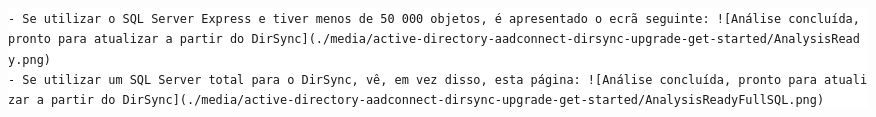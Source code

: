     - Se utilizar o SQL Server Express e tiver menos de 50 000 objetos, é apresentado o ecrã seguinte: ![Análise concluída, pronto para atualizar a partir do DirSync](./media/active-directory-aadconnect-dirsync-upgrade-get-started/AnalysisReady.png)
    - Se utilizar um SQL Server total para o DirSync, vê, em vez disso, esta página: ![Análise concluída, pronto para atualizar a partir do DirSync](./media/active-directory-aadconnect-dirsync-upgrade-get-started/AnalysisReadyFullSQL.png)  